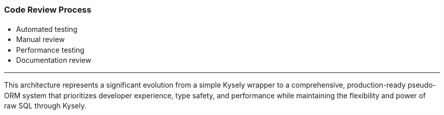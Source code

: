### Code Review Process
- Automated testing
- Manual review
- Performance testing
- Documentation review

---

This architecture represents a significant evolution from a simple Kysely wrapper to a comprehensive, production-ready pseudo-ORM system that prioritizes developer experience, type safety, and performance while maintaining the flexibility and power of raw SQL through Kysely.
